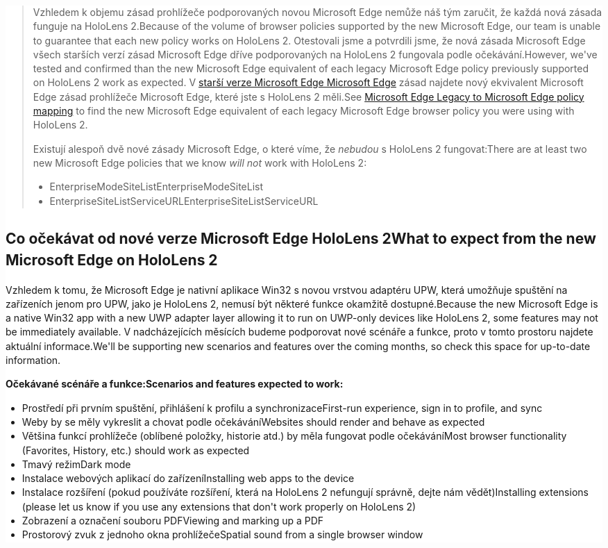 > <span data-ttu-id="1f389-123">Vzhledem k objemu zásad prohlížeče podporovaných novou Microsoft Edge nemůže náš tým zaručit, že každá nová zásada funguje na HoloLens 2.</span><span class="sxs-lookup"><span data-stu-id="1f389-123">Because of the volume of browser policies supported by the new Microsoft Edge, our team is unable to guarantee that each new policy works on HoloLens 2.</span></span> <span data-ttu-id="1f389-124">Otestovali jsme a potvrdili jsme, že nová zásada Microsoft Edge všech starších verzí zásad Microsoft Edge dříve podporovaných na HoloLens 2 fungovala podle očekávání.</span><span class="sxs-lookup"><span data-stu-id="1f389-124">However, we've tested and confirmed than the new Microsoft Edge equivalent of each legacy Microsoft Edge policy previously supported on HoloLens 2 work as expected.</span></span> <span data-ttu-id="1f389-125">V [starší verze Microsoft Edge Microsoft Edge](https://docs.microsoft.com/deployedge/microsoft-edge-policy-map-legacy-to-newedge) zásad najdete nový ekvivalent Microsoft Edge zásad prohlížeče Microsoft Edge, které jste s HoloLens 2 měli.</span><span class="sxs-lookup"><span data-stu-id="1f389-125">See [Microsoft Edge Legacy to Microsoft Edge policy mapping](https://docs.microsoft.com/deployedge/microsoft-edge-policy-map-legacy-to-newedge) to find the new Microsoft Edge equivalent of each legacy Microsoft Edge browser policy you were using with HoloLens 2.</span></span>
>
> <span data-ttu-id="1f389-126">Existují alespoň dvě nové zásady Microsoft Edge, o které víme, že *nebudou* s HoloLens 2 fungovat:</span><span class="sxs-lookup"><span data-stu-id="1f389-126">There are at least two new Microsoft Edge policies that we know *will not* work with HoloLens 2:</span></span>
> - <span data-ttu-id="1f389-127">EnterpriseModeSiteList</span><span class="sxs-lookup"><span data-stu-id="1f389-127">EnterpriseModeSiteList</span></span>
> - <span data-ttu-id="1f389-128">EnterpriseSiteListServiceURL</span><span class="sxs-lookup"><span data-stu-id="1f389-128">EnterpriseSiteListServiceURL</span></span>

## <a name="what-to-expect-from-the-new-microsoft-edge-on-hololens-2"></a><span data-ttu-id="1f389-129">Co očekávat od nové verze Microsoft Edge HoloLens 2</span><span class="sxs-lookup"><span data-stu-id="1f389-129">What to expect from the new Microsoft Edge on HoloLens 2</span></span>

<span data-ttu-id="1f389-130">Vzhledem k tomu, že Microsoft Edge je nativní aplikace Win32 s novou vrstvou adaptéru UPW, která umožňuje spuštění na zařízeních jenom pro UPW, jako je HoloLens 2, nemusí být některé funkce okamžitě dostupné.</span><span class="sxs-lookup"><span data-stu-id="1f389-130">Because the new Microsoft Edge is a native Win32 app with a new UWP adapter layer allowing it to run on UWP-only devices like HoloLens 2, some features may not be immediately available.</span></span> <span data-ttu-id="1f389-131">V nadcházejících měsících budeme podporovat nové scénáře a funkce, proto v tomto prostoru najdete aktuální informace.</span><span class="sxs-lookup"><span data-stu-id="1f389-131">We'll be supporting new scenarios and features over the coming months, so check this space for up-to-date information.</span></span>

<span data-ttu-id="1f389-132">**Očekávané scénáře a funkce:**</span><span class="sxs-lookup"><span data-stu-id="1f389-132">**Scenarios and features expected to work:**</span></span>
- <span data-ttu-id="1f389-133">Prostředí při prvním spuštění, přihlášení k profilu a synchronizace</span><span class="sxs-lookup"><span data-stu-id="1f389-133">First-run experience, sign in to profile, and sync</span></span>
- <span data-ttu-id="1f389-134">Weby by se měly vykreslit a chovat podle očekávání</span><span class="sxs-lookup"><span data-stu-id="1f389-134">Websites should render and behave as expected</span></span>
- <span data-ttu-id="1f389-135">Většina funkcí prohlížeče (oblíbené položky, historie atd.) by měla fungovat podle očekávání</span><span class="sxs-lookup"><span data-stu-id="1f389-135">Most browser functionality (Favorites, History, etc.) should work as expected</span></span>
- <span data-ttu-id="1f389-136">Tmavý režim</span><span class="sxs-lookup"><span data-stu-id="1f389-136">Dark mode</span></span>
- <span data-ttu-id="1f389-137">Instalace webových aplikací do zařízení</span><span class="sxs-lookup"><span data-stu-id="1f389-137">Installing web apps to the device</span></span>
- <span data-ttu-id="1f389-138">Instalace rozšíření (pokud používáte rozšíření, která na HoloLens 2 nefungují správně, dejte nám vědět)</span><span class="sxs-lookup"><span data-stu-id="1f389-138">Installing extensions (please let us know if you use any extensions that don't work properly on HoloLens 2)</span></span>
- <span data-ttu-id="1f389-139">Zobrazení a označení souboru PDF</span><span class="sxs-lookup"><span data-stu-id="1f389-139">Viewing and marking up a PDF</span></span>
- <span data-ttu-id="1f389-140">Prostorový zvuk z jednoho okna prohlížeče</span><span class="sxs-lookup"><span data-stu-id="1f389-140">Spatial sound from a single browser window</span></span>